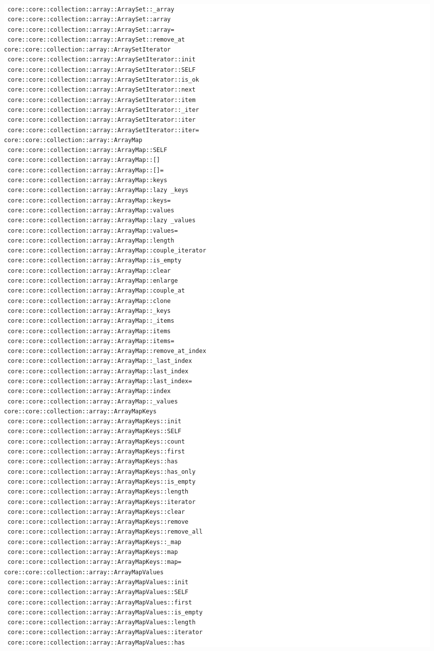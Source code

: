      core::core::collection::array::ArraySet::_array
     core::core::collection::array::ArraySet::array
     core::core::collection::array::ArraySet::array=
     core::core::collection::array::ArraySet::remove_at
    core::core::collection::array::ArraySetIterator
     core::core::collection::array::ArraySetIterator::init
     core::core::collection::array::ArraySetIterator::SELF
     core::core::collection::array::ArraySetIterator::is_ok
     core::core::collection::array::ArraySetIterator::next
     core::core::collection::array::ArraySetIterator::item
     core::core::collection::array::ArraySetIterator::_iter
     core::core::collection::array::ArraySetIterator::iter
     core::core::collection::array::ArraySetIterator::iter=
    core::core::collection::array::ArrayMap
     core::core::collection::array::ArrayMap::SELF
     core::core::collection::array::ArrayMap::[]
     core::core::collection::array::ArrayMap::[]=
     core::core::collection::array::ArrayMap::keys
     core::core::collection::array::ArrayMap::lazy _keys
     core::core::collection::array::ArrayMap::keys=
     core::core::collection::array::ArrayMap::values
     core::core::collection::array::ArrayMap::lazy _values
     core::core::collection::array::ArrayMap::values=
     core::core::collection::array::ArrayMap::length
     core::core::collection::array::ArrayMap::couple_iterator
     core::core::collection::array::ArrayMap::is_empty
     core::core::collection::array::ArrayMap::clear
     core::core::collection::array::ArrayMap::enlarge
     core::core::collection::array::ArrayMap::couple_at
     core::core::collection::array::ArrayMap::clone
     core::core::collection::array::ArrayMap::_keys
     core::core::collection::array::ArrayMap::_items
     core::core::collection::array::ArrayMap::items
     core::core::collection::array::ArrayMap::items=
     core::core::collection::array::ArrayMap::remove_at_index
     core::core::collection::array::ArrayMap::_last_index
     core::core::collection::array::ArrayMap::last_index
     core::core::collection::array::ArrayMap::last_index=
     core::core::collection::array::ArrayMap::index
     core::core::collection::array::ArrayMap::_values
    core::core::collection::array::ArrayMapKeys
     core::core::collection::array::ArrayMapKeys::init
     core::core::collection::array::ArrayMapKeys::SELF
     core::core::collection::array::ArrayMapKeys::count
     core::core::collection::array::ArrayMapKeys::first
     core::core::collection::array::ArrayMapKeys::has
     core::core::collection::array::ArrayMapKeys::has_only
     core::core::collection::array::ArrayMapKeys::is_empty
     core::core::collection::array::ArrayMapKeys::length
     core::core::collection::array::ArrayMapKeys::iterator
     core::core::collection::array::ArrayMapKeys::clear
     core::core::collection::array::ArrayMapKeys::remove
     core::core::collection::array::ArrayMapKeys::remove_all
     core::core::collection::array::ArrayMapKeys::_map
     core::core::collection::array::ArrayMapKeys::map
     core::core::collection::array::ArrayMapKeys::map=
    core::core::collection::array::ArrayMapValues
     core::core::collection::array::ArrayMapValues::init
     core::core::collection::array::ArrayMapValues::SELF
     core::core::collection::array::ArrayMapValues::first
     core::core::collection::array::ArrayMapValues::is_empty
     core::core::collection::array::ArrayMapValues::length
     core::core::collection::array::ArrayMapValues::iterator
     core::core::collection::array::ArrayMapValues::has
